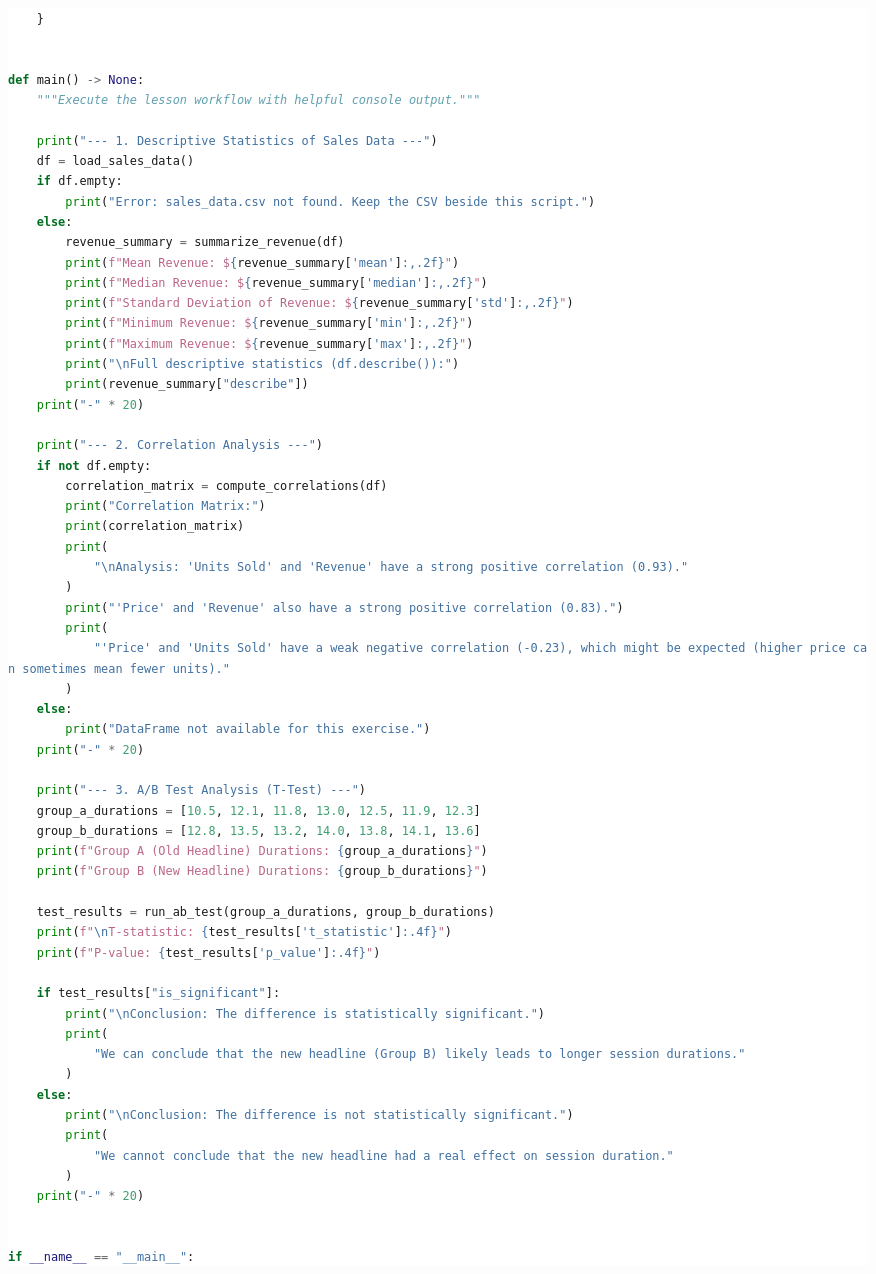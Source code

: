 ```python
    }


def main() -> None:
    """Execute the lesson workflow with helpful console output."""

    print("--- 1. Descriptive Statistics of Sales Data ---")
    df = load_sales_data()
    if df.empty:
        print("Error: sales_data.csv not found. Keep the CSV beside this script.")
    else:
        revenue_summary = summarize_revenue(df)
        print(f"Mean Revenue: ${revenue_summary['mean']:,.2f}")
        print(f"Median Revenue: ${revenue_summary['median']:,.2f}")
        print(f"Standard Deviation of Revenue: ${revenue_summary['std']:,.2f}")
        print(f"Minimum Revenue: ${revenue_summary['min']:,.2f}")
        print(f"Maximum Revenue: ${revenue_summary['max']:,.2f}")
        print("\nFull descriptive statistics (df.describe()):")
        print(revenue_summary["describe"])
    print("-" * 20)

    print("--- 2. Correlation Analysis ---")
    if not df.empty:
        correlation_matrix = compute_correlations(df)
        print("Correlation Matrix:")
        print(correlation_matrix)
        print(
            "\nAnalysis: 'Units Sold' and 'Revenue' have a strong positive correlation (0.93)."
        )
        print("'Price' and 'Revenue' also have a strong positive correlation (0.83).")
        print(
            "'Price' and 'Units Sold' have a weak negative correlation (-0.23), which might be expected (higher price can sometimes mean fewer units)."
        )
    else:
        print("DataFrame not available for this exercise.")
    print("-" * 20)

    print("--- 3. A/B Test Analysis (T-Test) ---")
    group_a_durations = [10.5, 12.1, 11.8, 13.0, 12.5, 11.9, 12.3]
    group_b_durations = [12.8, 13.5, 13.2, 14.0, 13.8, 14.1, 13.6]
    print(f"Group A (Old Headline) Durations: {group_a_durations}")
    print(f"Group B (New Headline) Durations: {group_b_durations}")

    test_results = run_ab_test(group_a_durations, group_b_durations)
    print(f"\nT-statistic: {test_results['t_statistic']:.4f}")
    print(f"P-value: {test_results['p_value']:.4f}")

    if test_results["is_significant"]:
        print("\nConclusion: The difference is statistically significant.")
        print(
            "We can conclude that the new headline (Group B) likely leads to longer session durations."
        )
    else:
        print("\nConclusion: The difference is not statistically significant.")
        print(
            "We cannot conclude that the new headline had a real effect on session duration."
        )
    print("-" * 20)


if __name__ == "__main__":
```